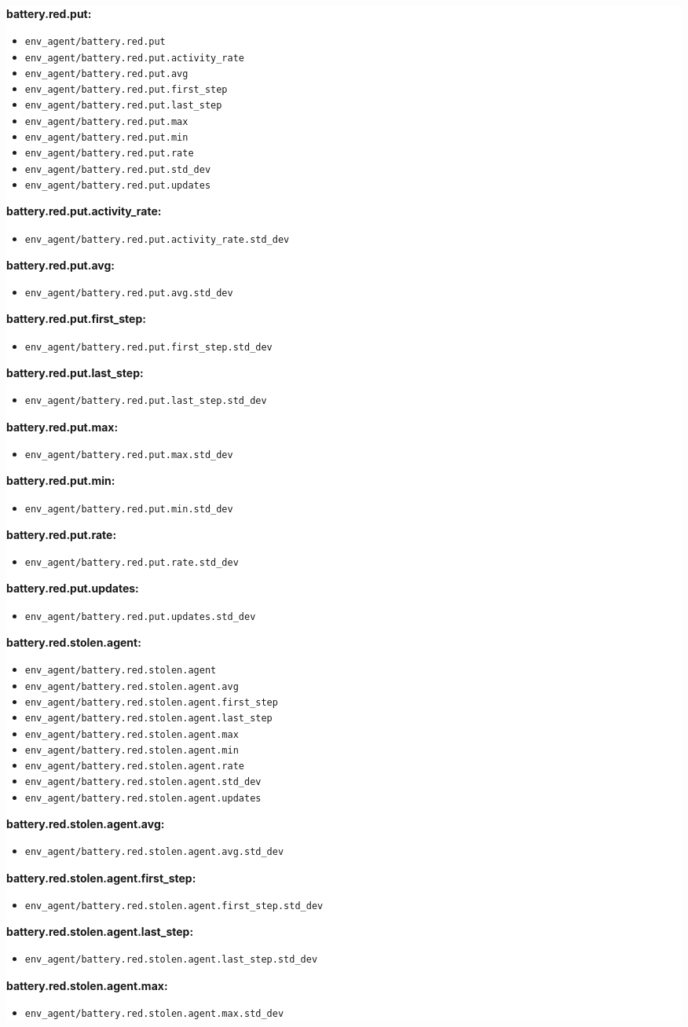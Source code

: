 **battery.red.put:**
- `env_agent/battery.red.put`
- `env_agent/battery.red.put.activity_rate`
- `env_agent/battery.red.put.avg`
- `env_agent/battery.red.put.first_step`
- `env_agent/battery.red.put.last_step`
- `env_agent/battery.red.put.max`
- `env_agent/battery.red.put.min`
- `env_agent/battery.red.put.rate`
- `env_agent/battery.red.put.std_dev`
- `env_agent/battery.red.put.updates`

**battery.red.put.activity_rate:**
- `env_agent/battery.red.put.activity_rate.std_dev`

**battery.red.put.avg:**
- `env_agent/battery.red.put.avg.std_dev`

**battery.red.put.first_step:**
- `env_agent/battery.red.put.first_step.std_dev`

**battery.red.put.last_step:**
- `env_agent/battery.red.put.last_step.std_dev`

**battery.red.put.max:**
- `env_agent/battery.red.put.max.std_dev`

**battery.red.put.min:**
- `env_agent/battery.red.put.min.std_dev`

**battery.red.put.rate:**
- `env_agent/battery.red.put.rate.std_dev`

**battery.red.put.updates:**
- `env_agent/battery.red.put.updates.std_dev`

**battery.red.stolen.agent:**
- `env_agent/battery.red.stolen.agent`
- `env_agent/battery.red.stolen.agent.avg`
- `env_agent/battery.red.stolen.agent.first_step`
- `env_agent/battery.red.stolen.agent.last_step`
- `env_agent/battery.red.stolen.agent.max`
- `env_agent/battery.red.stolen.agent.min`
- `env_agent/battery.red.stolen.agent.rate`
- `env_agent/battery.red.stolen.agent.std_dev`
- `env_agent/battery.red.stolen.agent.updates`

**battery.red.stolen.agent.avg:**
- `env_agent/battery.red.stolen.agent.avg.std_dev`

**battery.red.stolen.agent.first_step:**
- `env_agent/battery.red.stolen.agent.first_step.std_dev`

**battery.red.stolen.agent.last_step:**
- `env_agent/battery.red.stolen.agent.last_step.std_dev`

**battery.red.stolen.agent.max:**
- `env_agent/battery.red.stolen.agent.max.std_dev`
